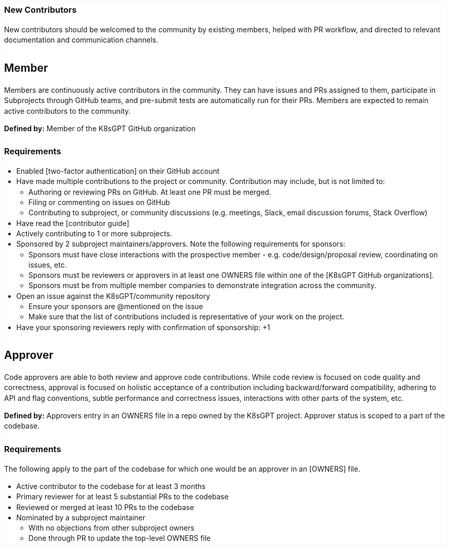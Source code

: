 ### New Contributors 
New contributors should be welcomed to the community by existing members, helped with PR workflow, and directed to relevant documentation and communication channels.

## Member
Members are continuously active contributors in the community. They can have issues and PRs assigned to them, participate in Subprojects through GitHub teams, and pre-submit tests are automatically run for their PRs. Members are expected to remain active contributors to the community.

**Defined by:** Member of the K8sGPT GitHub organization

### Requirements
* Enabled [two-factor authentication] on their GitHub account
* Have made multiple contributions to the project or community. Contribution may include, but is not limited to:
  * Authoring or reviewing PRs on GitHub. At least one PR must be merged.
  * Filing or commenting on issues on GitHub
  * Contributing to subproject, or community discussions (e.g. meetings, Slack, email discussion forums, Stack Overflow)
* Have read the [contributor guide]
* Actively contributing to 1 or more subprojects.
* Sponsored by 2 subproject maintainers/approvers. Note the following requirements for sponsors:
  * Sponsors must have close interactions with the prospective member - e.g. code/design/proposal review, coordinating on issues, etc.
  * Sponsors must be reviewers or approvers in at least one OWNERS file within one of the [K8sGPT GitHub organizations].
  * Sponsors must be from multiple member companies to demonstrate integration across the community.
* Open an issue against the K8sGPT/community repository
  * Ensure your sponsors are @mentioned on the issue
  * Make sure that the list of contributions included is representative of your work on the project. 
* Have your sponsoring reviewers reply with confirmation of sponsorship: +1

## Approver
Code approvers are able to both review and approve code contributions. While code review is focused on code quality and correctness, approval is focused on holistic acceptance of a contribution including backward/forward compatibility, adhering to API and flag conventions, subtle performance and correctness issues, interactions with other parts of the system, etc.

**Defined by:** Approvers entry in an OWNERS file in a repo owned by the K8sGPT project. Approver status is scoped to a part of the codebase.

### Requirements
The following apply to the part of the codebase for which one would be an approver in an [OWNERS] file.
* Active contributor to the codebase for at least 3 months
* Primary reviewer for at least 5 substantial PRs to the codebase
* Reviewed or merged at least 10 PRs to the codebase
* Nominated by a subproject maintainer
  * With no objections from other subproject owners
  * Done through PR to update the top-level OWNERS file 
